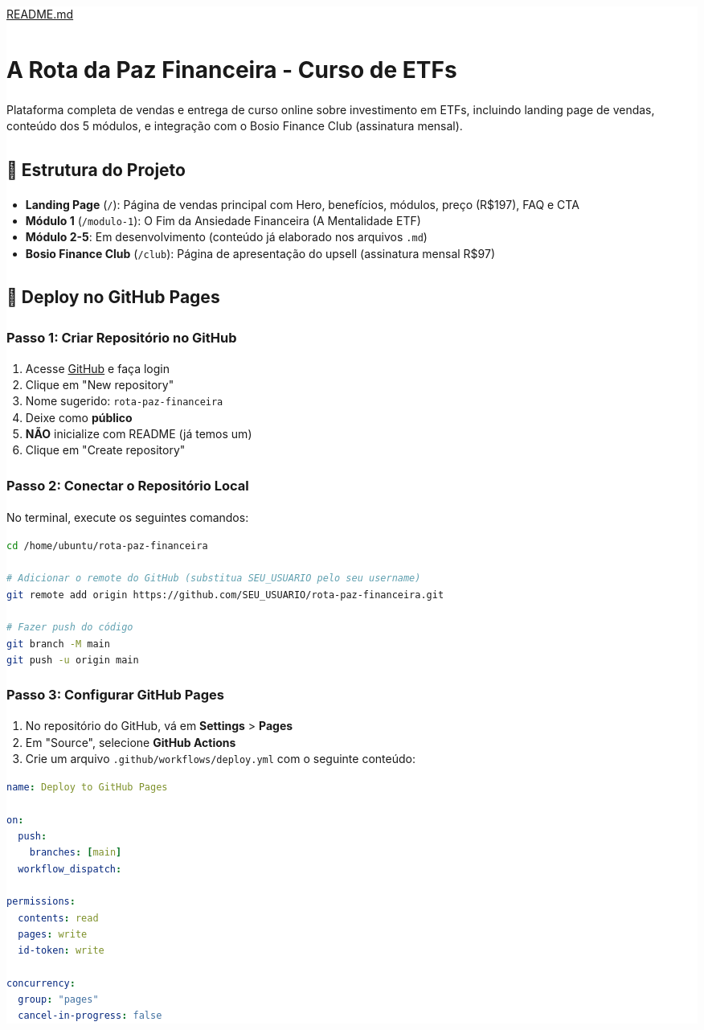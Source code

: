 [README.md](https://github.com/user-attachments/files/23170979/README.md)
# A Rota da Paz Financeira - Curso de ETFs

Plataforma completa de vendas e entrega de curso online sobre investimento em ETFs, incluindo landing page de vendas, conteúdo dos 5 módulos, e integração com o Bosio Finance Club (assinatura mensal).

## 🎯 Estrutura do Projeto

- **Landing Page** (`/`): Página de vendas principal com Hero, benefícios, módulos, preço (R$197), FAQ e CTA
- **Módulo 1** (`/modulo-1`): O Fim da Ansiedade Financeira (A Mentalidade ETF)
- **Módulo 2-5**: Em desenvolvimento (conteúdo já elaborado nos arquivos `.md`)
- **Bosio Finance Club** (`/club`): Página de apresentação do upsell (assinatura mensal R$97)

## 🚀 Deploy no GitHub Pages

### Passo 1: Criar Repositório no GitHub

1. Acesse [GitHub](https://github.com) e faça login
2. Clique em "New repository"
3. Nome sugerido: `rota-paz-financeira`
4. Deixe como **público**
5. **NÃO** inicialize com README (já temos um)
6. Clique em "Create repository"

### Passo 2: Conectar o Repositório Local

No terminal, execute os seguintes comandos:

```bash
cd /home/ubuntu/rota-paz-financeira

# Adicionar o remote do GitHub (substitua SEU_USUARIO pelo seu username)
git remote add origin https://github.com/SEU_USUARIO/rota-paz-financeira.git

# Fazer push do código
git branch -M main
git push -u origin main
```

### Passo 3: Configurar GitHub Pages

1. No repositório do GitHub, vá em **Settings** > **Pages**
2. Em "Source", selecione **GitHub Actions**
3. Crie um arquivo `.github/workflows/deploy.yml` com o seguinte conteúdo:

```yaml
name: Deploy to GitHub Pages

on:
  push:
    branches: [main]
  workflow_dispatch:

permissions:
  contents: read
  pages: write
  id-token: write

concurrency:
  group: "pages"
  cancel-in-progress: false

```